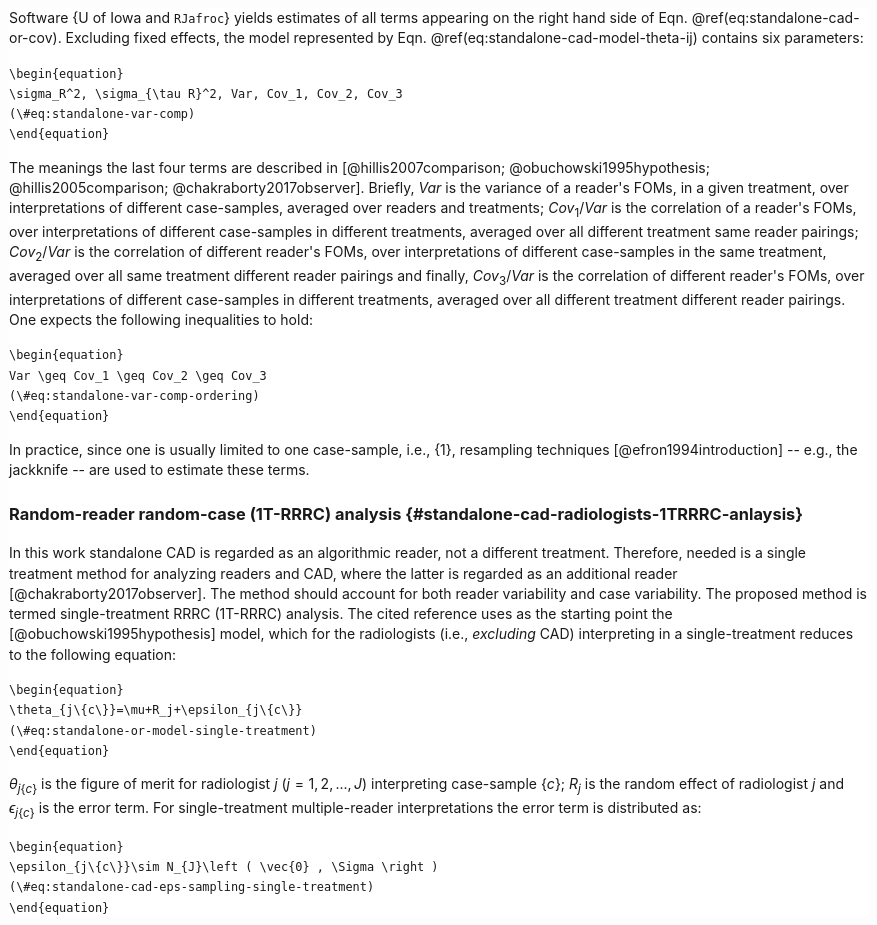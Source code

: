 Software {U of Iowa and `RJafroc`} yields estimates of all terms appearing on the right hand side of Eqn. \@ref(eq:standalone-cad-or-cov). Excluding fixed effects, the model represented by Eqn. \@ref(eq:standalone-cad-model-theta-ij) contains six parameters:

```{=tex}
\begin{equation}
\sigma_R^2, \sigma_{\tau R}^2, Var, Cov_1, Cov_2, Cov_3
(\#eq:standalone-var-comp)
\end{equation}
```

The meanings the last four terms are described in [@hillis2007comparison; @obuchowski1995hypothesis; @hillis2005comparison; @chakraborty2017observer]. Briefly, $Var$ is the variance of a reader's FOMs, in a given treatment, over interpretations of different case-samples, averaged over readers and treatments; $Cov_1/Var$ is the correlation of a reader's FOMs, over interpretations of different case-samples in different treatments, averaged over all different treatment same reader pairings; $Cov_2/Var$ is the correlation of different reader's FOMs, over interpretations of different case-samples in the same treatment, averaged over all same treatment different reader pairings and finally, $Cov_3/Var$ is the correlation of different reader's FOMs, over interpretations of different case-samples in different treatments, averaged over all different treatment different reader pairings. One expects the following inequalities to hold:

```{=tex}
\begin{equation}
Var \geq Cov_1 \geq Cov_2 \geq Cov_3
(\#eq:standalone-var-comp-ordering)
\end{equation}
```

In practice, since one is usually limited to one case-sample, i.e., $\{1\}$, resampling techniques [@efron1994introduction] -- e.g., the jackknife -- are used to estimate these terms.

### Random-reader random-case ($\text{1T-RRRC}$) analysis {#standalone-cad-radiologists-1TRRRC-anlaysis}

In this work standalone CAD is regarded as an algorithmic reader, not a different treatment.
Therefore, needed is a single treatment method for analyzing readers and CAD, where the latter is regarded as an additional reader [@chakraborty2017observer]. The method should account for both reader variability and case variability. The proposed method is termed single-treatment RRRC ($\text{1T-RRRC}$) analysis. The cited reference uses as the starting point the [@obuchowski1995hypothesis] model, which for the radiologists (i.e., *excluding* CAD) interpreting in a single-treatment reduces to the following equation:

```{=tex}
\begin{equation}
\theta_{j\{c\}}=\mu+R_j+\epsilon_{j\{c\}}
(\#eq:standalone-or-model-single-treatment)
\end{equation}
```

$\theta_{j\{c\}}$ is the figure of merit for radiologist $j$ ($j = 1, 2, ..., J$) interpreting case-sample $\{c\}$; $R_j$ is the random effect of radiologist $j$ and $\epsilon_{j\{c\}}$ is the error term. For single-treatment multiple-reader interpretations the error term is distributed as:

```{=tex}
\begin{equation}
\epsilon_{j\{c\}}\sim N_{J}\left ( \vec{0} , \Sigma \right )
(\#eq:standalone-cad-eps-sampling-single-treatment)
\end{equation}
```


[^standalone-cad-1]: Prof. Karssemeijer (private communication, 10/27/2017) had consulted with a few ROC experts to determine if the procedure used in Study -- 2 was valid, and while the experts thought it was probably valid they were not sure.